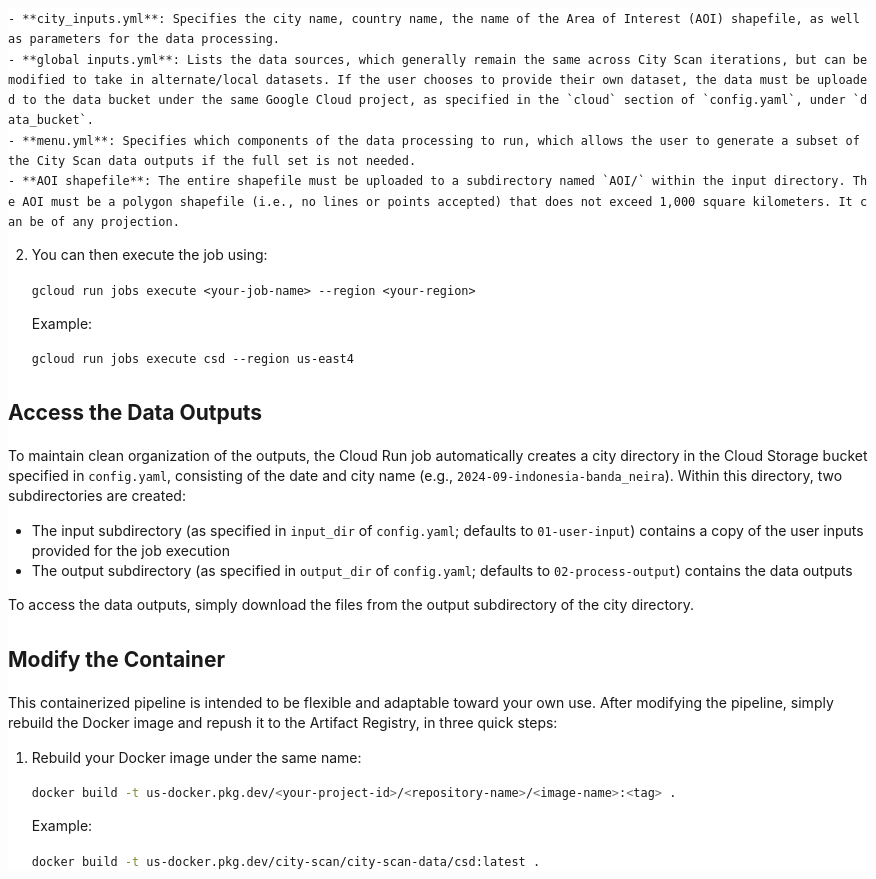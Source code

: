     - **city_inputs.yml**: Specifies the city name, country name, the name of the Area of Interest (AOI) shapefile, as well as parameters for the data processing.
    - **global inputs.yml**: Lists the data sources, which generally remain the same across City Scan iterations, but can be modified to take in alternate/local datasets. If the user chooses to provide their own dataset, the data must be uploaded to the data bucket under the same Google Cloud project, as specified in the `cloud` section of `config.yaml`, under `data_bucket`.
    - **menu.yml**: Specifies which components of the data processing to run, which allows the user to generate a subset of the City Scan data outputs if the full set is not needed.
    - **AOI shapefile**: The entire shapefile must be uploaded to a subdirectory named `AOI/` within the input directory. The AOI must be a polygon shapefile (i.e., no lines or points accepted) that does not exceed 1,000 square kilometers. It can be of any projection.

2. You can then execute the job using:

    ```
    gcloud run jobs execute <your-job-name> --region <your-region>
    ```

    Example:

    ```
    gcloud run jobs execute csd --region us-east4
    ```

## Access the Data Outputs

To maintain clean organization of the outputs, the Cloud Run job automatically creates a city directory in the Cloud Storage bucket specified in `config.yaml`, consisting of the date and city name (e.g., `2024-09-indonesia-banda_neira`). Within this directory, two subdirectories are created:

- The input subdirectory (as specified in `input_dir` of `config.yaml`; defaults to `01-user-input`) contains a copy of the user inputs provided for the job execution
- The output subdirectory (as specified in `output_dir` of `config.yaml`; defaults to `02-process-output`) contains the data outputs

To access the data outputs, simply download the files from the output subdirectory of the city directory.

## Modify the Container

This containerized pipeline is intended to be flexible and adaptable toward your own use. After modifying the pipeline, simply rebuild the Docker image and repush it to the Artifact Registry, in three quick steps:

1. Rebuild your Docker image under the same name:

    ```bash
    docker build -t us-docker.pkg.dev/<your-project-id>/<repository-name>/<image-name>:<tag> .
    ```

    Example:

    ```bash
    docker build -t us-docker.pkg.dev/city-scan/city-scan-data/csd:latest .
    ```

